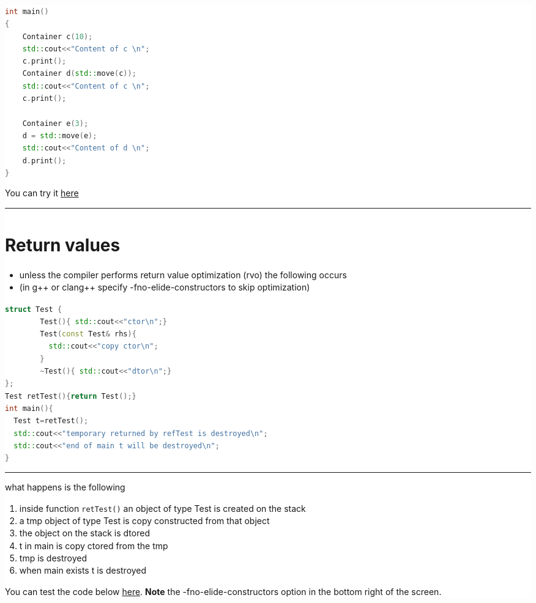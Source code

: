 
```cpp
int main()
{    
    Container c(10);
    std::cout<<"Content of c \n";
    c.print();
    Container d(std::move(c));
    std::cout<<"Content of c \n";
    c.print();

    Container e(3);
    d = std::move(e);
    std::cout<<"Content of d \n";
    d.print();
}
```
You can try it [here](https://godbolt.org/z/1Gnvhb)

---

# Return values
- unless the compiler performs return value optimization (rvo) the following occurs
- (in g++ or clang++ specify -fno-elide-constructors to skip optimization)

```cpp
struct Test {
        Test(){ std::cout<<"ctor\n";}
        Test(const Test& rhs){
          std::cout<<"copy ctor\n";
        }
        ~Test(){ std::cout<<"dtor\n";}
};
Test retTest(){return Test();}
int main(){
  Test t=retTest();
  std::cout<<"temporary returned by refTest is destroyed\n";
  std::cout<<"end of main t will be destroyed\n";
}
```

---

what happens is the following
1. inside function ```retTest()``` an object of type Test is created on the stack
1. a tmp object of type Test is copy constructed from that object
1. the object on the stack is dtored
1. t in main is copy ctored from the tmp
1. tmp is destroyed
1. when main exists t is destroyed

You can test the code below [here](https://godbolt.org/z/sYa9KG). **Note** the -fno-elide-constructors option in the bottom right of the screen.
